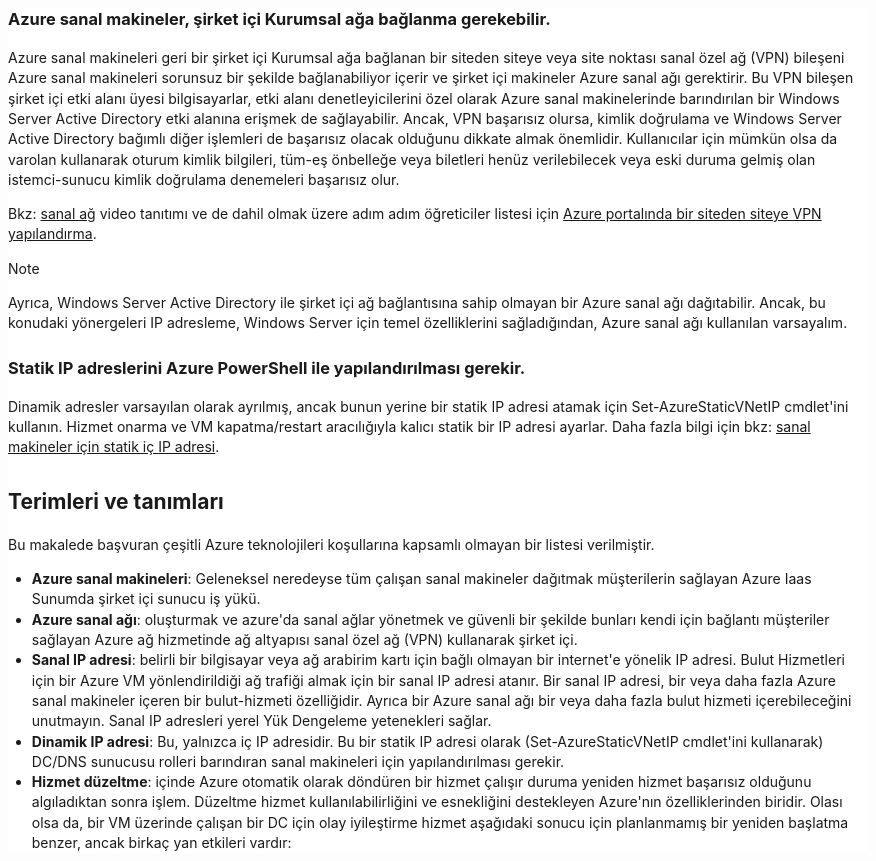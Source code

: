 ### <a name="azure-virtual-machines-may-need-connectivity-to-the-on-premises-corporate-network"></a>Azure sanal makineler, şirket içi Kurumsal ağa bağlanma gerekebilir.
Azure sanal makineleri geri bir şirket içi Kurumsal ağa bağlanan bir siteden siteye veya site noktası sanal özel ağ (VPN) bileşeni Azure sanal makineleri sorunsuz bir şekilde bağlanabiliyor içerir ve şirket içi makineler Azure sanal ağı gerektirir. Bu VPN bileşen şirket içi etki alanı üyesi bilgisayarlar, etki alanı denetleyicilerini özel olarak Azure sanal makinelerinde barındırılan bir Windows Server Active Directory etki alanına erişmek de sağlayabilir. Ancak, VPN başarısız olursa, kimlik doğrulama ve Windows Server Active Directory bağımlı diğer işlemleri de başarısız olacak olduğunu dikkate almak önemlidir. Kullanıcılar için mümkün olsa da varolan kullanarak oturum kimlik bilgileri, tüm-eş önbelleğe veya biletleri henüz verilebilecek veya eski duruma gelmiş olan istemci-sunucu kimlik doğrulama denemeleri başarısız olur.

Bkz: [sanal ağ](http://azure.microsoft.com/documentation/services/virtual-network/) video tanıtımı ve de dahil olmak üzere adım adım öğreticiler listesi için [Azure portalında bir siteden siteye VPN yapılandırma](../vpn-gateway/vpn-gateway-site-to-site-create.md).

> [!NOTE]
> Ayrıca, Windows Server Active Directory ile şirket içi ağ bağlantısına sahip olmayan bir Azure sanal ağı dağıtabilir. Ancak, bu konudaki yönergeleri IP adresleme, Windows Server için temel özelliklerini sağladığından, Azure sanal ağı kullanılan varsayalım.
> 
> 

### <a name="static-ip-addresses-must-be-configured-with-azure-powershell"></a>Statik IP adreslerini Azure PowerShell ile yapılandırılması gerekir.
Dinamik adresler varsayılan olarak ayrılmış, ancak bunun yerine bir statik IP adresi atamak için Set-AzureStaticVNetIP cmdlet'ini kullanın. Hizmet onarma ve VM kapatma/restart aracılığıyla kalıcı statik bir IP adresi ayarlar. Daha fazla bilgi için bkz: [sanal makineler için statik iç IP adresi](http://azure.microsoft.com/blog/static-internal-ip-address-for-virtual-machines/).

## <a name="BKMK_Glossary"></a>Terimleri ve tanımları
Bu makalede başvuran çeşitli Azure teknolojileri koşullarına kapsamlı olmayan bir listesi verilmiştir.

* **Azure sanal makineleri**: Geleneksel neredeyse tüm çalışan sanal makineler dağıtmak müşterilerin sağlayan Azure Iaas Sunumda şirket içi sunucu iş yükü.
* **Azure sanal ağı**: oluşturmak ve azure'da sanal ağlar yönetmek ve güvenli bir şekilde bunları kendi için bağlantı müşteriler sağlayan Azure ağ hizmetinde ağ altyapısı sanal özel ağ (VPN) kullanarak şirket içi.
* **Sanal IP adresi**: belirli bir bilgisayar veya ağ arabirim kartı için bağlı olmayan bir internet'e yönelik IP adresi. Bulut Hizmetleri için bir Azure VM yönlendirildiği ağ trafiği almak için bir sanal IP adresi atanır. Bir sanal IP adresi, bir veya daha fazla Azure sanal makineler içeren bir bulut-hizmeti özelliğidir. Ayrıca bir Azure sanal ağı bir veya daha fazla bulut hizmeti içerebileceğini unutmayın. Sanal IP adresleri yerel Yük Dengeleme yetenekleri sağlar.
* **Dinamik IP adresi**: Bu, yalnızca iç IP adresidir. Bu bir statik IP adresi olarak (Set-AzureStaticVNetIP cmdlet'ini kullanarak) DC/DNS sunucusu rolleri barındıran sanal makineleri için yapılandırılması gerekir.
* **Hizmet düzeltme**: içinde Azure otomatik olarak döndüren bir hizmet çalışır duruma yeniden hizmet başarısız olduğunu algıladıktan sonra işlem. Düzeltme hizmet kullanılabilirliğini ve esnekliğini destekleyen Azure'nın özelliklerinden biridir. Olası olsa da, bir VM üzerinde çalışan bir DC için olay iyileştirme hizmet aşağıdaki sonucu için planlanmamış bir yeniden başlatma benzer, ancak birkaç yan etkileri vardır:
  